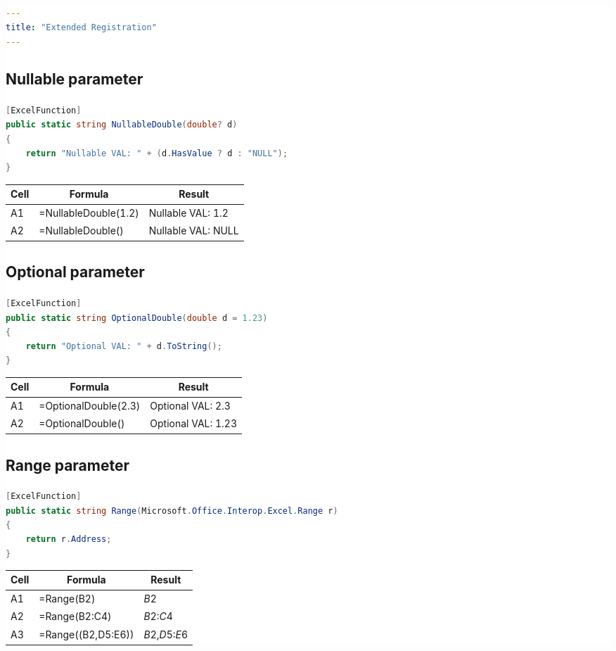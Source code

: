 ```yaml
---
title: "Extended Registration"
---
```


## Nullable parameter

```csharp
[ExcelFunction]
public static string NullableDouble(double? d)
{
    return "Nullable VAL: " + (d.HasValue ? d : "NULL");
}
```

| Cell  | Formula              | Result 
| ----- | -------------------- | ------ 
| A1    | =NullableDouble(1.2) | Nullable VAL: 1.2       
| A2    | =NullableDouble()    | Nullable VAL: NULL     

## Optional parameter

```csharp
[ExcelFunction]
public static string OptionalDouble(double d = 1.23)
{
    return "Optional VAL: " + d.ToString();
}
```

| Cell  | Formula              | Result 
| ----- | -------------------- | ------ 
| A1    | =OptionalDouble(2.3) | Optional VAL: 2.3       
| A2    | =OptionalDouble()    | Optional VAL: 1.23  

## Range parameter

```csharp
[ExcelFunction]
public static string Range(Microsoft.Office.Interop.Excel.Range r)
{
    return r.Address;
}
```

| Cell  | Formula            | Result 
| ----- | ------------------ | ------ 
| A1    | =Range(B2)         | $B$2       
| A2    | =Range(B2:C4)      | $B$2:$C$4  
| A3    | =Range((B2,D5:E6)) | $B$2,$D$5:$E$6  
